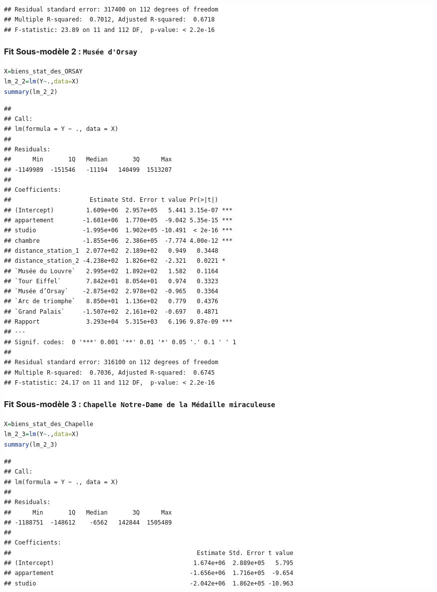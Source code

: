 ```
## Residual standard error: 317400 on 112 degrees of freedom
## Multiple R-squared:  0.7012,	Adjusted R-squared:  0.6718 
## F-statistic: 23.89 on 11 and 112 DF,  p-value: < 2.2e-16
```
### Fit Sous-modèle 2 : ```Musée d'Orsay```

```r
X=biens_stat_des_ORSAY
lm_2_2=lm(Y~.,data=X)  
summary(lm_2_2)
```

```
## 
## Call:
## lm(formula = Y ~ ., data = X)
## 
## Residuals:
##      Min       1Q   Median       3Q      Max 
## -1149989  -151546   -11194   140499  1513207 
## 
## Coefficients:
##                      Estimate Std. Error t value Pr(>|t|)    
## (Intercept)         1.609e+06  2.957e+05   5.441 3.15e-07 ***
## appartement        -1.601e+06  1.770e+05  -9.042 5.35e-15 ***
## studio             -1.995e+06  1.902e+05 -10.491  < 2e-16 ***
## chambre            -1.855e+06  2.386e+05  -7.774 4.00e-12 ***
## distance_station_1  2.077e+02  2.189e+02   0.949   0.3448    
## distance_station_2 -4.238e+02  1.826e+02  -2.321   0.0221 *  
## `Musée du Louvre`   2.995e+02  1.892e+02   1.582   0.1164    
## `Tour Eiffel`       7.842e+01  8.054e+01   0.974   0.3323    
## `Musée d’Orsay`    -2.875e+02  2.978e+02  -0.965   0.3364    
## `Arc de triomphe`   8.850e+01  1.136e+02   0.779   0.4376    
## `Grand Palais`     -1.507e+02  2.161e+02  -0.697   0.4871    
## Rapport             3.293e+04  5.315e+03   6.196 9.87e-09 ***
## ---
## Signif. codes:  0 '***' 0.001 '**' 0.01 '*' 0.05 '.' 0.1 ' ' 1
## 
## Residual standard error: 316100 on 112 degrees of freedom
## Multiple R-squared:  0.7036,	Adjusted R-squared:  0.6745 
## F-statistic: 24.17 on 11 and 112 DF,  p-value: < 2.2e-16
```
### Fit Sous-modèle 3 : ```Chapelle Notre-Dame de la Médaille miraculeuse```

```r
X=biens_stat_des_Chapelle
lm_2_3=lm(Y~.,data=X)  
summary(lm_2_3)
```

```
## 
## Call:
## lm(formula = Y ~ ., data = X)
## 
## Residuals:
##      Min       1Q   Median       3Q      Max 
## -1188751  -148612    -6562   142844  1505489 
## 
## Coefficients:
##                                                    Estimate Std. Error t value
## (Intercept)                                       1.674e+06  2.889e+05   5.795
## appartement                                      -1.656e+06  1.716e+05  -9.654
## studio                                           -2.042e+06  1.862e+05 -10.963
```